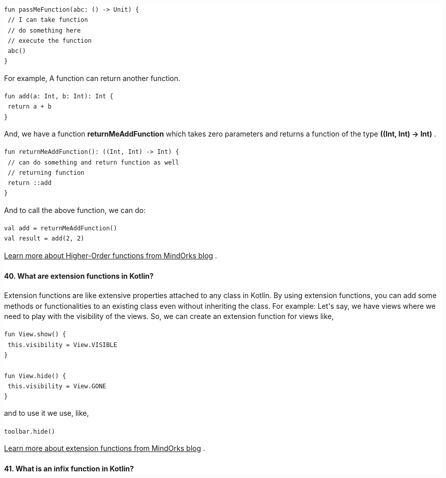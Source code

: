     fun passMeFunction(abc: () -> Unit) {
     // I can take function
     // do something here
     // execute the function
     abc()
    }

For example, A function can return another function.

    fun add(a: Int, b: Int): Int {
     return a + b
    }

And, we have a function **returnMeAddFunction** which takes zero parameters and returns a function of the type **((Int,
Int) -> Int)** .

    fun returnMeAddFunction(): ((Int, Int) -> Int) {
     // can do something and return function as well
     // returning function
     return ::add
    }

And to call the above function, we can do:

    val add = returnMeAddFunction()
    val result = add(2, 2)

[Learn more about Higher-Order functions from MindOrks blog](https://amitshekhar.me/blog/higher-order-functions-and-lambdas-in-kotlin) .

#### 40\. What are extension functions in Kotlin?

Extension functions are like extensive properties attached to any class in Kotlin. By using extension functions, you can
add some methods or functionalities to an existing class even without inheriting the class. For example: Let's say, we
have views where we need to play with the visibility of the views. So, we can create an extension function for views
like,

    fun View.show() {
     this.visibility = View.VISIBLE
    }
    
    fun View.hide() {
     this.visibility = View.GONE
    }

and to use it we use, like,

    toolbar.hide()

[Learn more about extension functions from MindOrks blog](https://blog.mindorks.com/extension-functions-vs-static-utility-class) .

#### 41\. What is an infix function in Kotlin?
